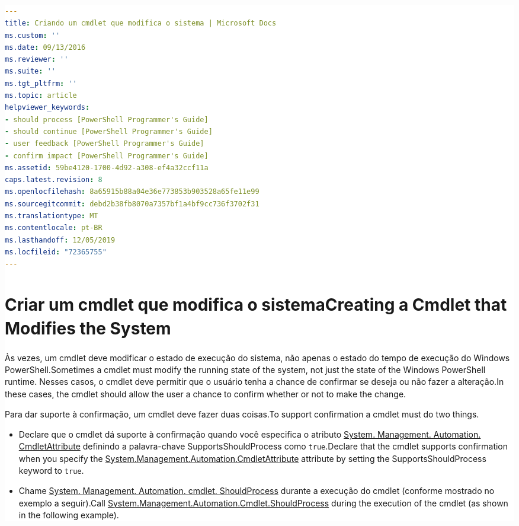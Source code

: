 ```yaml
---
title: Criando um cmdlet que modifica o sistema | Microsoft Docs
ms.custom: ''
ms.date: 09/13/2016
ms.reviewer: ''
ms.suite: ''
ms.tgt_pltfrm: ''
ms.topic: article
helpviewer_keywords:
- should process [PowerShell Programmer's Guide]
- should continue [PowerShell Programmer's Guide]
- user feedback [PowerShell Programmer's Guide]
- confirm impact [PowerShell Programmer's Guide]
ms.assetid: 59be4120-1700-4d92-a308-ef4a32ccf11a
caps.latest.revision: 8
ms.openlocfilehash: 8a65915b88a04e36e773853b903528a65fe11e99
ms.sourcegitcommit: debd2b38fb8070a7357bf1a4bf9cc736f3702f31
ms.translationtype: MT
ms.contentlocale: pt-BR
ms.lasthandoff: 12/05/2019
ms.locfileid: "72365755"
---
```

# <a name="creating-a-cmdlet-that-modifies-the-system"></a><span data-ttu-id="aad96-102">Criar um cmdlet que modifica o sistema</span><span class="sxs-lookup"><span data-stu-id="aad96-102">Creating a Cmdlet that Modifies the System</span></span>

<span data-ttu-id="aad96-103">Às vezes, um cmdlet deve modificar o estado de execução do sistema, não apenas o estado do tempo de execução do Windows PowerShell.</span><span class="sxs-lookup"><span data-stu-id="aad96-103">Sometimes a cmdlet must modify the running state of the system, not just the state of the Windows PowerShell runtime.</span></span> <span data-ttu-id="aad96-104">Nesses casos, o cmdlet deve permitir que o usuário tenha a chance de confirmar se deseja ou não fazer a alteração.</span><span class="sxs-lookup"><span data-stu-id="aad96-104">In these cases, the cmdlet should allow the user a chance to confirm whether or not to make the change.</span></span>

<span data-ttu-id="aad96-105">Para dar suporte à confirmação, um cmdlet deve fazer duas coisas.</span><span class="sxs-lookup"><span data-stu-id="aad96-105">To support confirmation a cmdlet must do two things.</span></span>

- <span data-ttu-id="aad96-106">Declare que o cmdlet dá suporte à confirmação quando você especifica o atributo [System. Management. Automation. CmdletAttribute](/dotnet/api/System.Management.Automation.CmdletAttribute) definindo a palavra-chave SupportsShouldProcess como `true`.</span><span class="sxs-lookup"><span data-stu-id="aad96-106">Declare that the cmdlet supports confirmation when you specify the [System.Management.Automation.CmdletAttribute](/dotnet/api/System.Management.Automation.CmdletAttribute) attribute by setting the SupportsShouldProcess keyword to `true`.</span></span>

- <span data-ttu-id="aad96-107">Chame [System. Management. Automation. cmdlet. ShouldProcess](/dotnet/api/System.Management.Automation.Cmdlet.ShouldProcess) durante a execução do cmdlet (conforme mostrado no exemplo a seguir).</span><span class="sxs-lookup"><span data-stu-id="aad96-107">Call [System.Management.Automation.Cmdlet.ShouldProcess](/dotnet/api/System.Management.Automation.Cmdlet.ShouldProcess) during the execution of the cmdlet (as shown in the following example).</span></span>
